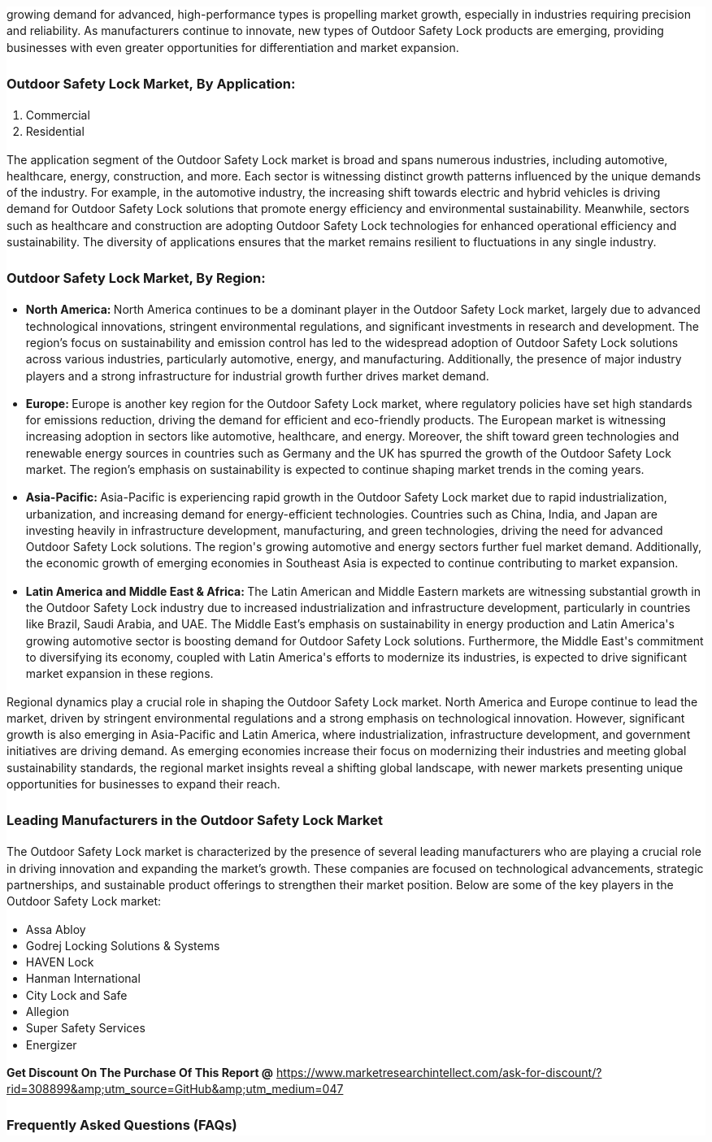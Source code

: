 growing demand for advanced, high-performance types is propelling market growth, especially in industries requiring precision and reliability. As manufacturers continue to innovate, new types of Outdoor Safety Lock products are emerging, providing businesses with even greater opportunities for differentiation and market expansion.</p><h3>Outdoor Safety Lock Market,&nbsp;By Application:</h3><ol><li>Commercial<li> Residential</li></ol><p>The application segment of the Outdoor Safety Lock market is broad and spans numerous industries, including automotive, healthcare, energy, construction, and more. Each sector is witnessing distinct growth patterns influenced by the unique demands of the industry. For example, in the automotive industry, the increasing shift towards electric and hybrid vehicles is driving demand for Outdoor Safety Lock solutions that promote energy efficiency and environmental sustainability. Meanwhile, sectors such as healthcare and construction are adopting Outdoor Safety Lock technologies for enhanced operational efficiency and sustainability. The diversity of applications ensures that the market remains resilient to fluctuations in any single industry.</p><h3>Outdoor Safety Lock Market, By Region:</h3><ul><li><p><strong>North America:&nbsp;</strong>North America continues to be a dominant player in the Outdoor Safety Lock market, largely due to advanced technological innovations, stringent environmental regulations, and significant investments in research and development. The region&rsquo;s focus on sustainability and emission control has led to the widespread adoption of Outdoor Safety Lock solutions across various industries, particularly automotive, energy, and manufacturing. Additionally, the presence of major industry players and a strong infrastructure for industrial growth further drives market demand.</p></li><li><p><strong><strong>Europe:&nbsp;</strong></strong>Europe is another key region for the Outdoor Safety Lock market, where regulatory policies have set high standards for emissions reduction, driving the demand for efficient and eco-friendly products. The European market is witnessing increasing adoption in sectors like automotive, healthcare, and energy. Moreover, the shift toward green technologies and renewable energy sources in countries such as Germany and the UK has spurred the growth of the Outdoor Safety Lock market. The region&rsquo;s emphasis on sustainability is expected to continue shaping market trends in the coming years.</p></li><li><p><strong><strong>Asia-Pacific:&nbsp;</strong></strong>Asia-Pacific is experiencing rapid growth in the Outdoor Safety Lock market due to rapid industrialization, urbanization, and increasing demand for energy-efficient technologies. Countries such as China, India, and Japan are investing heavily in infrastructure development, manufacturing, and green technologies, driving the need for advanced Outdoor Safety Lock solutions. The region's growing automotive and energy sectors further fuel market demand. Additionally, the economic growth of emerging economies in Southeast Asia is expected to continue contributing to market expansion.</p></li><li><p><strong><strong>Latin America and Middle East &amp; Africa:&nbsp;</strong></strong>The Latin American and Middle Eastern markets are witnessing substantial growth in the Outdoor Safety Lock industry due to increased industrialization and infrastructure development, particularly in countries like Brazil, Saudi Arabia, and UAE. The Middle East&rsquo;s emphasis on sustainability in energy production and Latin America's growing automotive sector is boosting demand for Outdoor Safety Lock solutions. Furthermore, the Middle East's commitment to diversifying its economy, coupled with Latin America's efforts to modernize its industries, is expected to drive significant market expansion in these regions.</p></li></ul><p>Regional dynamics play a crucial role in shaping the Outdoor Safety Lock market. North America and Europe continue to lead the market, driven by stringent environmental regulations and a strong emphasis on technological innovation. However, significant growth is also emerging in Asia-Pacific and Latin America, where industrialization, infrastructure development, and government initiatives are driving demand. As emerging economies increase their focus on modernizing their industries and meeting global sustainability standards, the regional market insights reveal a shifting global landscape, with newer markets presenting unique opportunities for businesses to expand their reach.</p><h3><strong>Leading Manufacturers in the Outdoor Safety Lock Market</strong></h3><p>The Outdoor Safety Lock market is characterized by the presence of several leading manufacturers who are playing a crucial role in driving innovation and expanding the market&rsquo;s growth. These companies are focused on technological advancements, strategic partnerships, and sustainable product offerings to strengthen their market position. Below are some of the key players in the Outdoor Safety Lock market:</p></div><div class="article-main__content" data-test-id="publishing-text-block"><ul><li><span class="">Assa Abloy<li> Godrej Locking Solutions & Systems<li> HAVEN Lock<li> Hanman International<li> City Lock and Safe<li> Allegion<li> Super Safety Services<li> Energizer</span></li></ul></div><div class="article-main__content" data-test-id="publishing-text-block"><p><span class="font-[700]"><strong>Get Discount On The Purchase Of This Report @</strong> <a href="https://www.marketresearchintellect.com/ask-for-discount/?rid=308899&amp;utm_source=GitHub&amp;utm_medium=047" data-fr-linked="true">https://www.marketresearchintellect.com/ask-for-discount/?rid=308899&amp;utm_source=GitHub&amp;utm_medium=047</a></span></p></div><div class="article-main__content" data-test-id="publishing-text-block"><h3><strong>Frequently Asked Questions (FAQs)